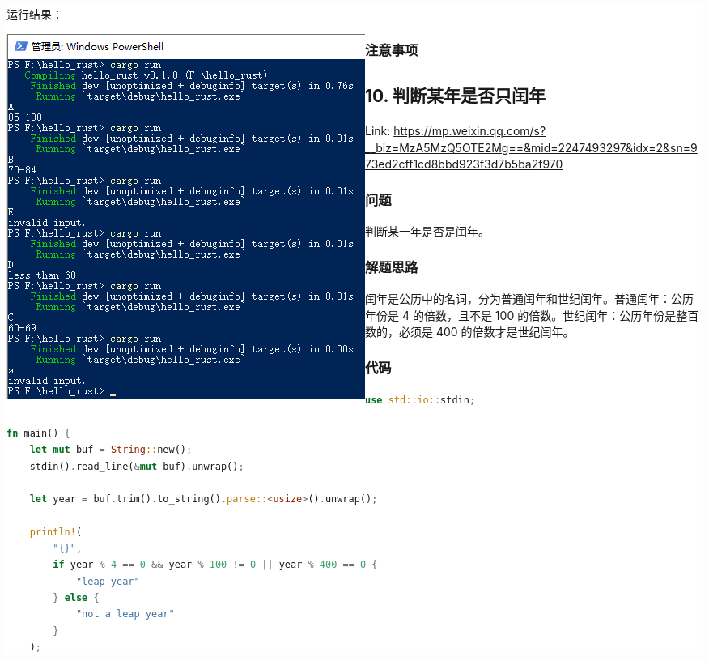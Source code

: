 运行结果：

<img src="1-10.assets/image-20220130203405772.png" alt="image-20220130203405772" align="left" />

### 注意事项





## 10. 判断某年是否只闰年


Link: https://mp.weixin.qq.com/s?__biz=MzA5MzQ5OTE2Mg==&mid=2247493297&idx=2&sn=973ed2cff1cd8bbd923f3d7b5ba2f970

### 问题

判断某一年是否是闰年。

### 解题思路

闰年是公历中的名词，分为普通闰年和世纪闰年。普通闰年：公历年份是 4 的倍数，且不是 100 的倍数。世纪闰年：公历年份是整百数的，必须是 400 的倍数才是世纪闰年。

### 代码

```rust
use std::io::stdin;

fn main() {
    let mut buf = String::new();
    stdin().read_line(&mut buf).unwrap();

    let year = buf.trim().to_string().parse::<usize>().unwrap();

    println!(
        "{}",
        if year % 4 == 0 && year % 100 != 0 || year % 400 == 0 {
            "leap year"
        } else {
            "not a leap year"
        }
    );
```